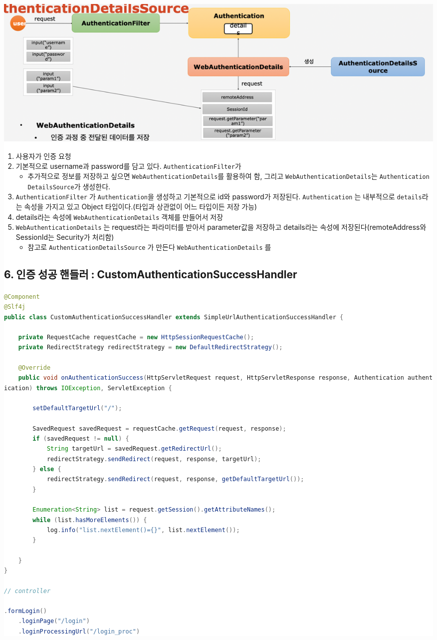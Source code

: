 ![](../../images/2023-03-17-security-3/2023-03-21-17-15-42-image.png)

1. 사용자가 인증 요청
2. 기본적으로 username과 password를 담고 있다. `AuthenticationFilter`가
   - 추가적으로 정보를 저장하고 싶으면 `WebAuthenticationDetails`를 활용하여 함, 그리고 `WebAuthenticationDetails`는 `AuthenticationDetailsSource`가 생성한다.
3. `AuthenticationFilter` 가 `Authentication`을 생성하고 기본적으로 id와 password가 저장된다. `Authentication` 는 내부적으로 `details`라는 속성을 가지고 있고 Object 타입이다.(타입과 상관없이 어느 타입이든 저장 가능)
4. details라는 속성에 `WebAuthenticationDetails` 객체를 만들어서 저장
5. `WebAuthenticationDetails` 는 request라는 파라미터를 받아서 parameter값을 저장하고 details라는 속성에 저장된다(remoteAddress와 SessionId는 Security가 처리함)
   - 참고로 `AuthenticationDetailsSource` 가 만든다 `WebAuthenticationDetails` 를

## 6. 인증 성공 핸들러 : CustomAuthenticationSuccessHandler

```java
@Component
@Slf4j
public class CustomAuthenticationSuccessHandler extends SimpleUrlAuthenticationSuccessHandler {

    private RequestCache requestCache = new HttpSessionRequestCache();
    private RedirectStrategy redirectStrategy = new DefaultRedirectStrategy();

    @Override
    public void onAuthenticationSuccess(HttpServletRequest request, HttpServletResponse response, Authentication authentication) throws IOException, ServletException {

        setDefaultTargetUrl("/");

        SavedRequest savedRequest = requestCache.getRequest(request, response);
        if (savedRequest != null) {
            String targetUrl = savedRequest.getRedirectUrl();
            redirectStrategy.sendRedirect(request, response, targetUrl);
        } else {
            redirectStrategy.sendRedirect(request, response, getDefaultTargetUrl());
        }

        Enumeration<String> list = request.getSession().getAttributeNames();
        while (list.hasMoreElements()) {
            log.info("list.nextElement()={}", list.nextElement());
        }

    }
}

// controller

.formLogin()
    .loginPage("/login")
    .loginProcessingUrl("/login_proc")
```